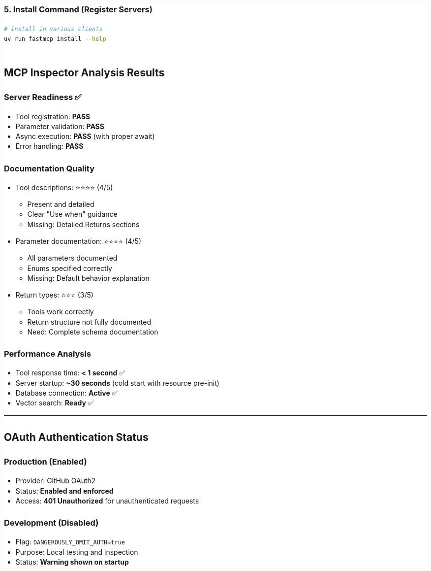 ### 5. **Install Command** (Register Servers)
```bash
# Install in various clients
uv run fastmcp install --help
```

---

## MCP Inspector Analysis Results

### Server Readiness ✅
- Tool registration: **PASS**
- Parameter validation: **PASS**
- Async execution: **PASS** (with proper await)
- Error handling: **PASS**

### Documentation Quality
- Tool descriptions: ⭐⭐⭐⭐ (4/5)
  - Present and detailed
  - Clear "Use when" guidance
  - Missing: Detailed Returns sections
  
- Parameter documentation: ⭐⭐⭐⭐ (4/5)
  - All parameters documented
  - Enums specified correctly
  - Missing: Default behavior explanation
  
- Return types: ⭐⭐⭐ (3/5)
  - Tools work correctly
  - Return structure not fully documented
  - Need: Complete schema documentation

### Performance Analysis
- Tool response time: **< 1 second** ✅
- Server startup: **~30 seconds** (cold start with resource pre-init)
- Database connection: **Active** ✅
- Vector search: **Ready** ✅

---

## OAuth Authentication Status

### Production (Enabled)
- Provider: GitHub OAuth2
- Status: **Enabled and enforced**
- Access: **401 Unauthorized** for unauthenticated requests

### Development (Disabled)
- Flag: `DANGEROUSLY_OMIT_AUTH=true`
- Purpose: Local testing and inspection
- Status: **Warning shown on startup**
